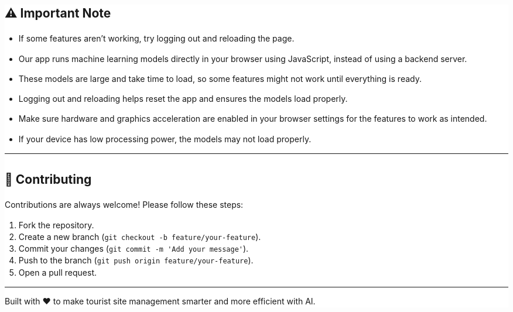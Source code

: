 ## ⚠️ **Important Note**

- If some features aren’t working, try logging out and reloading the page.

- Our app runs machine learning models directly in your browser using JavaScript, instead of using a backend server.

- These models are large and take time to load, so some features might not work until everything is ready.

- Logging out and reloading helps reset the app and ensures the models load properly.

- Make sure hardware and graphics acceleration are enabled in your browser settings for the features to work as intended.

- If your device has low processing power, the models may not load properly.

---

## 🤝 **Contributing**  

Contributions are always welcome! Please follow these steps:

1. Fork the repository.  
2. Create a new branch (`git checkout -b feature/your-feature`).  
3. Commit your changes (`git commit -m 'Add your message'`).  
4. Push to the branch (`git push origin feature/your-feature`).  
5. Open a pull request.  

---

Built with ❤️ to make tourist site management smarter and more efficient with AI.
